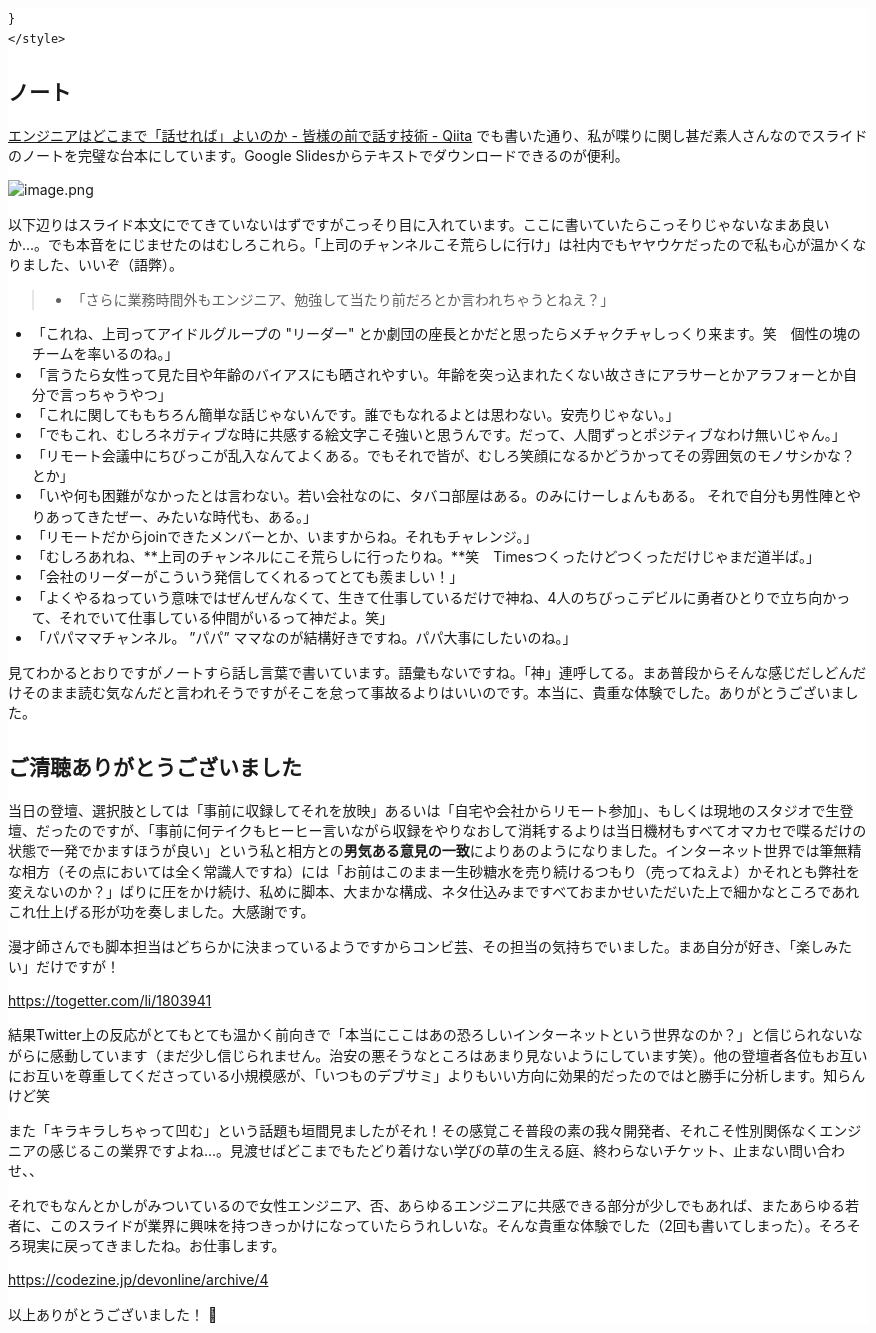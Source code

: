 ```css:style
}
</style>

```


## ノート

[エンジニアはどこまで「話せれば」よいのか - 皆様の前で話す技術 - Qiita](https://qiita.com/e99h2121/items/f417a80983786d9a9869) でも書いた通り、私が喋りに関し甚だ素人さんなのでスライドのノートを完璧な台本にしています。Google Slidesからテキストでダウンロードできるのが便利。

![image.png](https://qiita-image-store.s3.ap-northeast-1.amazonaws.com/0/93824/df8582f0-5eaa-7bdf-1b65-f478a6a67927.png)

以下辺りはスライド本文にでてきていないはずですがこっそり目に入れています。ここに書いていたらこっそりじゃないなまあ良いか...。でも本音をにじませたのはむしろこれら。「上司のチャンネルこそ荒らしに行け」は社内でもヤヤウケだったので私も心が温かくなりました、いいぞ（語弊）。


>- 「さらに業務時間外もエンジニア、勉強して当たり前だろとか言われちゃうとねえ？」
- 「これね、上司ってアイドルグループの "リーダー" とか劇団の座長とかだと思ったらメチャクチャしっくり来ます。笑　個性の塊のチームを率いるのね。」
- 「言うたら女性って見た目や年齢のバイアスにも晒されやすい。年齢を突っ込まれたくない故さきにアラサーとかアラフォーとか自分で言っちゃうやつ」
- 「これに関してももちろん簡単な話じゃないんです。誰でもなれるよとは思わない。安売りじゃない。」
- 「でもこれ、むしろネガティブな時に共感する絵文字こそ強いと思うんです。だって、人間ずっとポジティブなわけ無いじゃん。」
- 「リモート会議中にちびっこが乱入なんてよくある。でもそれで皆が、むしろ笑顔になるかどうかってその雰囲気のモノサシかな？とか」
- 「いや何も困難がなかったとは言わない。若い会社なのに、タバコ部屋はある。のみにけーしょんもある。
それで自分も男性陣とやりあってきたぜー、みたいな時代も、ある。」
- 「リモートだからjoinできたメンバーとか、いますからね。それもチャレンジ。」
- 「むしろあれね、**上司のチャンネルにこそ荒らしに行ったりね。**笑　Timesつくったけどつくっただけじゃまだ道半ば。」
- 「会社のリーダーがこういう発信してくれるってとても羨ましい！」
- 「よくやるねっていう意味ではぜんぜんなくて、生きて仕事しているだけで神ね、4人のちびっこデビルに勇者ひとりで立ち向かって、それでいて仕事している仲間がいるって神だよ。笑」
- 「パパママチャンネル。 ”パパ” ママなのが結構好きですね。パパ大事にしたいのね。」


見てわかるとおりですがノートすら話し言葉で書いています。語彙もないですね。「神」連呼してる。まあ普段からそんな感じだしどんだけそのまま読む気なんだと言われそうですがそこを怠って事故るよりはいいのです。本当に、貴重な体験でした。ありがとうございました。


## ご清聴ありがとうございました

当日の登壇、選択肢としては「事前に収録してそれを放映」あるいは「自宅や会社からリモート参加」、もしくは現地のスタジオで生登壇、だったのですが、「事前に何テイクもヒーヒー言いながら収録をやりなおして消耗するよりは当日機材もすべてオマカセで喋るだけの状態で一発でかますほうが良い」という私と相方との**男気ある意見の一致**によりあのようになりました。インターネット世界では筆無精な相方（その点においては全く常識人ですね）には「お前はこのまま一生砂糖水を売り続けるつもり（売ってねえよ）かそれとも弊社を変えないのか？」ばりに圧をかけ続け、私めに脚本、大まかな構成、ネタ仕込みまですべておまかせいただいた上で細かなところであれこれ仕上げる形が功を奏しました。大感謝です。

漫才師さんでも脚本担当はどちらかに決まっているようですからコンビ芸、その担当の気持ちでいました。まあ自分が好き、「楽しみたい」だけですが！

https://togetter.com/li/1803941


結果Twitter上の反応がとてもとても温かく前向きで「本当にここはあの恐ろしいインターネットという世界なのか？」と信じられないながらに感動しています（まだ少し信じられません。治安の悪そうなところはあまり見ないようにしています笑）。他の登壇者各位もお互いにお互いを尊重してくださっている小規模感が、「いつものデブサミ」よりもいい方向に効果的だったのではと勝手に分析します。知らんけど笑


また「キラキラしちゃって凹む」という話題も垣間見ましたがそれ！その感覚こそ普段の素の我々開発者、それこそ性別関係なくエンジニアの感じるこの業界ですよね...。見渡せばどこまでもたどり着けない学びの草の生える庭、終わらないチケット、止まない問い合わせ、、


それでもなんとかしがみついているので女性エンジニア、否、あらゆるエンジニアに共感できる部分が少しでもあれば、またあらゆる若者に、このスライドが業界に興味を持つきっかけになっていたらうれしいな。そんな貴重な体験でした（2回も書いてしまった）。そろそろ現実に戻ってきましたね。お仕事します。

https://codezine.jp/devonline/archive/4

以上ありがとうございました！ :bow:   
